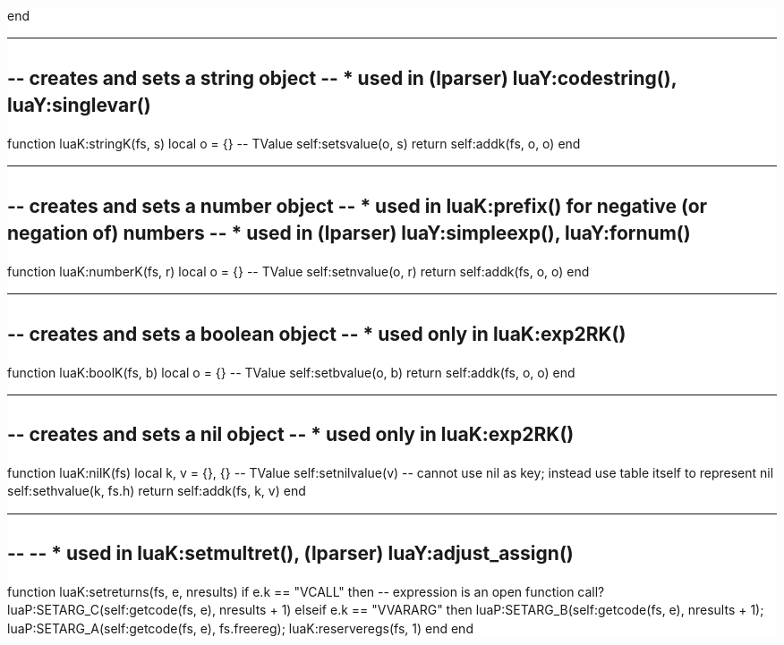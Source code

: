 end

------------------------------------------------------------------------
-- creates and sets a string object
-- * used in (lparser) luaY:codestring(), luaY:singlevar()
------------------------------------------------------------------------
function luaK:stringK(fs, s)
	local o = {}  -- TValue
	self:setsvalue(o, s)
	return self:addk(fs, o, o)
end

------------------------------------------------------------------------
-- creates and sets a number object
-- * used in luaK:prefix() for negative (or negation of) numbers
-- * used in (lparser) luaY:simpleexp(), luaY:fornum()
------------------------------------------------------------------------
function luaK:numberK(fs, r)
	local o = {}  -- TValue
	self:setnvalue(o, r)
	return self:addk(fs, o, o)
end

------------------------------------------------------------------------
-- creates and sets a boolean object
-- * used only in luaK:exp2RK()
------------------------------------------------------------------------
function luaK:boolK(fs, b)
	local o = {}  -- TValue
	self:setbvalue(o, b)
	return self:addk(fs, o, o)
end

------------------------------------------------------------------------
-- creates and sets a nil object
-- * used only in luaK:exp2RK()
------------------------------------------------------------------------
function luaK:nilK(fs)
	local k, v = {}, {}  -- TValue
	self:setnilvalue(v)
	-- cannot use nil as key; instead use table itself to represent nil
	self:sethvalue(k, fs.h)
	return self:addk(fs, k, v)
end

------------------------------------------------------------------------
--
-- * used in luaK:setmultret(), (lparser) luaY:adjust_assign()
------------------------------------------------------------------------
function luaK:setreturns(fs, e, nresults)
	if e.k == "VCALL" then  -- expression is an open function call?
		luaP:SETARG_C(self:getcode(fs, e), nresults + 1)
	elseif e.k == "VVARARG" then
		luaP:SETARG_B(self:getcode(fs, e), nresults + 1);
		luaP:SETARG_A(self:getcode(fs, e), fs.freereg);
		luaK:reserveregs(fs, 1)
	end
end
